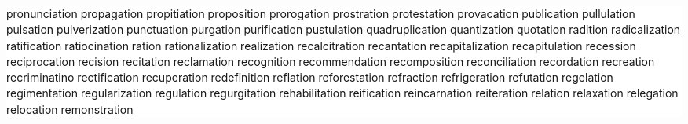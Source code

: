pronunciation
propagation
propitiation
proposition
prorogation
prostration
protestation
provacation
publication
pullulation
pulsation
pulverization
punctuation
purgation
purification
pustulation
quadruplication
quantization
quotation
radition
radicalization
ratification
ratiocination
ration
rationalization
realization
recalcitration
recantation
recapitalization
recapitulation
recession
reciprocation
recision
recitation
reclamation
recognition
recommendation
recomposition
reconciliation
recordation
recreation
recriminatino
rectification
recuperation
redefinition
reflation
reforestation
refraction
refrigeration
refutation
regelation
regimentation
regularization
regulation
regurgitation
rehabilitation
reification
reincarnation
reiteration
relation
relaxation
relegation
relocation
remonstration